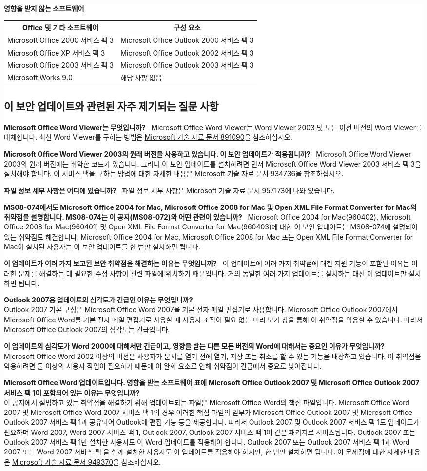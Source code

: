 **영향을 받지 않는 소프트웨어**

| Office 및 기타 소프트웨어         | 구성 요소                                 |
|-----------------------------------|-------------------------------------------|
| Microsoft Office 2000 서비스 팩 3 | Microsoft Office Outlook 2000 서비스 팩 3 |
| Microsoft Office XP 서비스 팩 3   | Microsoft Office Outlook 2002 서비스 팩 3 |
| Microsoft Office 2003 서비스 팩 3 | Microsoft Office Outlook 2003 서비스 팩 3 |
| Microsoft Works 9.0               | 해당 사항 없음                            |

이 보안 업데이트와 관련된 자주 제기되는 질문 사항
-------------------------------------------------

**Microsoft Office Word Viewer는 무엇입니까?**  
Microsoft Office Word Viewer는 Word Viewer 2003 및 모든 이전 버전의 Word Viewer를 대체합니다. 최신 Word Viewer를 구하는 벙법은 [Microsoft 기술 자료 문서 891090](https://support.microsoft.com/kb/891090)을 참조하십시오.

**Microsoft Office Word Viewer 2003의 원래 버전을 사용하고 있습니다. 이 보안 업데이트가 적용됩니까?**  
Microsoft Office Word Viewer 2003의 원래 버전에는 취약한 코드가 있습니다. 그러나 이 보안 업데이트를 설치하려면 먼저 Microsoft Office Word Viewer 2003 서비스 팩 3을 설치해야 합니다. 이 서비스 팩을 구하는 방법에 대한 자세한 내용은 [Microsoft 기술 자료 문서 934736](https://support.microsoft.com/kb/934736)을 참조하십시오.

**파일 정보 세부 사항은 어디에 있습니까?**  
파일 정보 세부 사항은 [Microsoft 기술 자료 문서 957173](https://support.microsoft.com/kb/957173)에 나와 있습니다.

**MS08-074에서도 Microsoft Office 2004 for Mac, Microsoft Office 2008 for Mac 및 Open XML File Format Converter for Mac의 취약점을 설명합니다. MS08-074는 이 공지(MS08-072)와 어떤 관련이 있습니까?**  
Microsoft Office 2004 for Mac(960402), Microsoft Office 2008 for Mac(960401) 및 Open XML File Format Converter for Mac(960403)에 대한 이 보안 업데이트는 MS08-074에 설명되어 있는 취약점도 해결합니다. Microsoft Office 2004 for Mac, Microsoft Office 2008 for Mac 또는 Open XML File Format Converter for Mac이 설치된 사용자는 이 보안 업데이트를 한 번만 설치하면 됩니다.

**이 업데이트가 여러 가지 보고된 보안 취약점을 해결하는 이유는 무엇입니까?**  
이 업데이트에 여러 가지 취약점에 대한 지원 기능이 포함된 이유는 이러한 문제를 해결하는 데 필요한 수정 사항이 관련 파일에 위치하기 때문입니다. 거의 동일한 여러 가지 업데이트를 설치하는 대신 이 업데이트만 설치하면 됩니다.

**Outlook 2007용 업데이트의 심각도가 긴급인 이유는 무엇입니까?**  
Outlook 2007 기본 구성은 Microsoft Office Word 2007을 기본 전자 메일 편집기로 사용합니다. Microsoft Office Outlook 2007에서 Microsoft Office Word를 기본 전자 메일 편집기로 사용할 때 사용자 조작이 필요 없는 미리 보기 창을 통해 이 취약점을 악용할 수 있습니다. 따라서 Microsoft Office Outlook 2007의 심각도는 긴급입니다.

**이 업데이트의 심각도가 Word 2000에 대해서만 긴급이고, 영향을 받는 다른 모든 버전의 Word에 대해서는 중요인 이유가 무엇입니까?**  
Microsoft Office Word 2002 이상의 버전은 사용자가 문서를 열기 전에 열기, 저장 또는 취소를 할 수 있는 기능을 내장하고 있습니다. 이 취약점을 악용하려면 둘 이상의 사용자 작업이 필요하기 때문에 이 완화 요소로 인해 취약점이 긴급에서 중요로 낮아집니다.

**Microsoft Office Word 업데이트입니다. 영향을 받는 소프트웨어 표에 Microsoft Office Outlook 2007 및 Microsoft Office Outlook 2007 서비스 팩 1이 포함되어 있는 이유는 무엇입니까?**  
이 공지에서 설명하고 있는 취약점을 해결하기 위해 업데이트되는 파일은 Microsoft Office Word의 핵심 파일입니다. Microsoft Office Word 2007 및 Microsoft Office Word 2007 서비스 팩 1의 경우 이러한 핵심 파일의 일부가 Microsoft Office Outlook 2007 및 Microsoft Office Outlook 2007 서비스 팩 1과 공유되어 Outlook에 편집 기능 등을 제공합니다. 따라서 Outlook 2007 및 Outlook 2007 서비스 팩 1도 업데이트가 필요하며 Word 2007, Word 2007 서비스 팩 1, Outlook 2007, Outlook 2007 서비스 팩 1이 같은 패키지로 서비스됩니다.
Outlook 2007 또는 Outlook 2007 서비스 팩 1만 설치한 사용자도 이 Word 업데이트를 적용해야 합니다. Outlook 2007 또는 Outlook 2007 서비스 팩 1과 Word 2007 또는 Word 2007 서비스 팩 을 함께 설치한 사용자도 이 업데이트를 적용해야 하지만, 한 번만 설치하면 됩니다. 이 문제점에 대한 자세한 내용은 [Microsoft 기술 자료 문서 949370](https://support.microsoft.com/kb/949370)을 참조하십시오.
